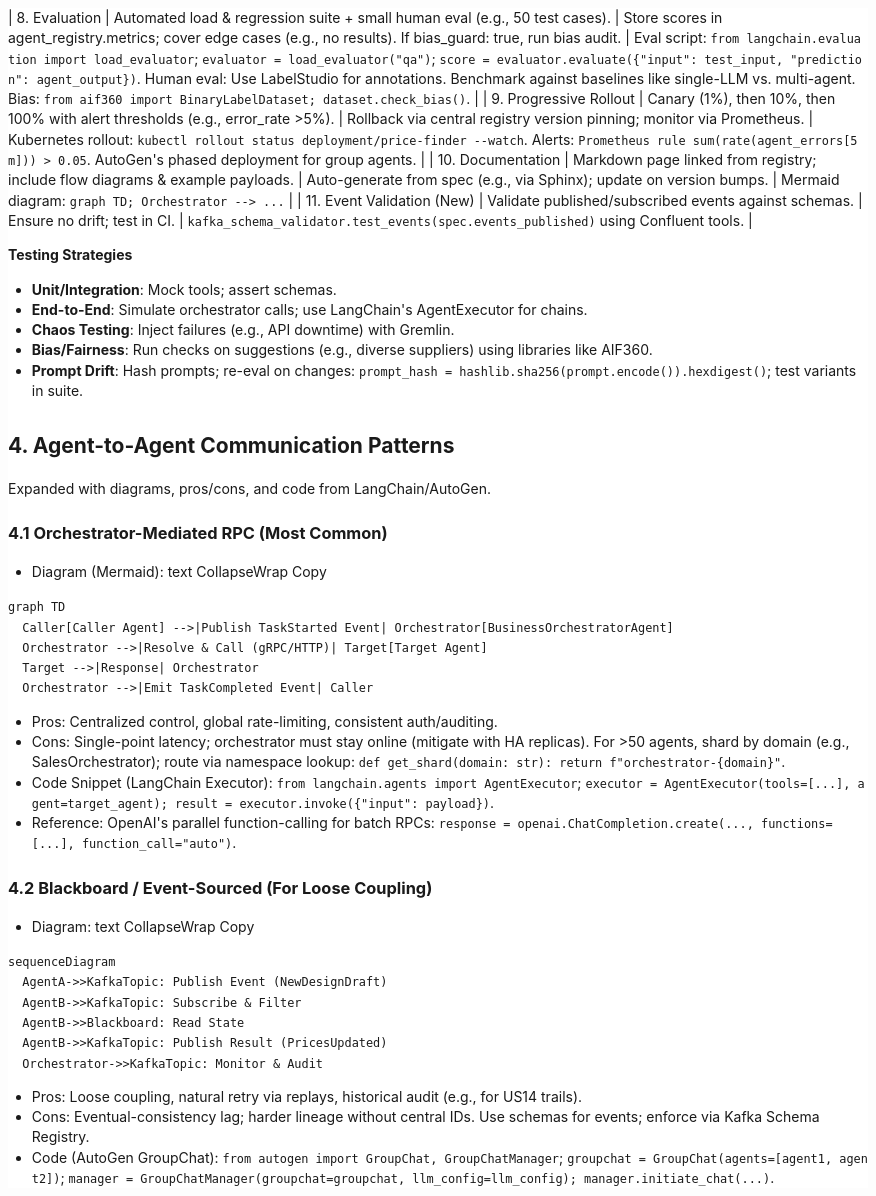 | 8. Evaluation | Automated load & regression suite + small human eval (e.g., 50 test cases). | Store scores in agent_registry.metrics; cover edge cases (e.g., no results). If bias_guard: true, run bias audit. | Eval script: `from langchain.evaluation import load_evaluator`; `evaluator = load_evaluator("qa")`; `score = evaluator.evaluate({"input": test_input, "prediction": agent_output})`. Human eval: Use LabelStudio for annotations. Benchmark against baselines like single-LLM vs. multi-agent. Bias: `from aif360 import BinaryLabelDataset; dataset.check_bias()`. |
| 9. Progressive Rollout | Canary (1%), then 10%, then 100% with alert thresholds (e.g., error_rate >5%). | Rollback via central registry version pinning; monitor via Prometheus. | Kubernetes rollout: `kubectl rollout status deployment/price-finder --watch`. Alerts: `Prometheus rule sum(rate(agent_errors[5m])) > 0.05`. AutoGen's phased deployment for group agents. |
| 10. Documentation | Markdown page linked from registry; include flow diagrams & example payloads. | Auto-generate from spec (e.g., via Sphinx); update on version bumps. | Mermaid diagram: `graph TD; Orchestrator --> ...` |
| 11. Event Validation (New) | Validate published/subscribed events against schemas. | Ensure no drift; test in CI. | `kafka_schema_validator.test_events(spec.events_published)` using Confluent tools. |

**Testing Strategies**
* **Unit/Integration**: Mock tools; assert schemas.
* **End-to-End**: Simulate orchestrator calls; use LangChain's AgentExecutor for chains.
* **Chaos Testing**: Inject failures (e.g., API downtime) with Gremlin.
* **Bias/Fairness**: Run checks on suggestions (e.g., diverse suppliers) using libraries like AIF360.
* **Prompt Drift**: Hash prompts; re-eval on changes: `prompt_hash = hashlib.sha256(prompt.encode()).hexdigest()`; test variants in suite.

## **4. Agent-to-Agent Communication Patterns**

Expanded with diagrams, pros/cons, and code from LangChain/AutoGen.

### 4.1 Orchestrator-Mediated RPC (Most Common)

* Diagram (Mermaid):
  text
  CollapseWrap
  Copy

```
graph TD
  Caller[Caller Agent] -->|Publish TaskStarted Event| Orchestrator[BusinessOrchestratorAgent]
  Orchestrator -->|Resolve & Call (gRPC/HTTP)| Target[Target Agent]
  Target -->|Response| Orchestrator
  Orchestrator -->|Emit TaskCompleted Event| Caller
```
* Pros: Centralized control, global rate-limiting, consistent auth/auditing.
* Cons: Single-point latency; orchestrator must stay online (mitigate with HA replicas). For >50 agents, shard by domain (e.g., SalesOrchestrator); route via namespace lookup: `def get_shard(domain: str): return f"orchestrator-{domain}"`.
* Code Snippet (LangChain Executor): `from langchain.agents import AgentExecutor`; `executor = AgentExecutor(tools=[...], agent=target_agent); result = executor.invoke({"input": payload})`.
* Reference: OpenAI's parallel function-calling for batch RPCs: `response = openai.ChatCompletion.create(..., functions=[...], function_call="auto")`.

### 4.2 Blackboard / Event-Sourced (For Loose Coupling)

* Diagram:
  text
  CollapseWrap
  Copy

```
sequenceDiagram
  AgentA->>KafkaTopic: Publish Event (NewDesignDraft)
  AgentB->>KafkaTopic: Subscribe & Filter
  AgentB->>Blackboard: Read State
  AgentB->>KafkaTopic: Publish Result (PricesUpdated)
  Orchestrator->>KafkaTopic: Monitor & Audit
```
* Pros: Loose coupling, natural retry via replays, historical audit (e.g., for US14 trails).
* Cons: Eventual-consistency lag; harder lineage without central IDs. Use schemas for events; enforce via Kafka Schema Registry.
* Code (AutoGen GroupChat): `from autogen import GroupChat, GroupChatManager`; `groupchat = GroupChat(agents=[agent1, agent2])`; `manager = GroupChatManager(groupchat=groupchat, llm_config=llm_config); manager.initiate_chat(...)`.